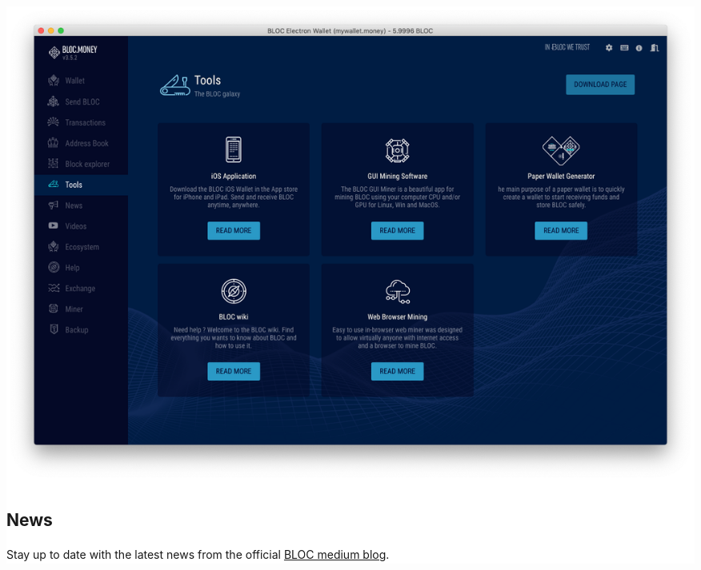 ![BLOC Electron Wallet - Transactions](images/BLOC-gui-wallet/V3/tools.png)

## **News**

Stay up to date with the latest news from the official [BLOC medium blog](https://medium.com/@bloc.money).
